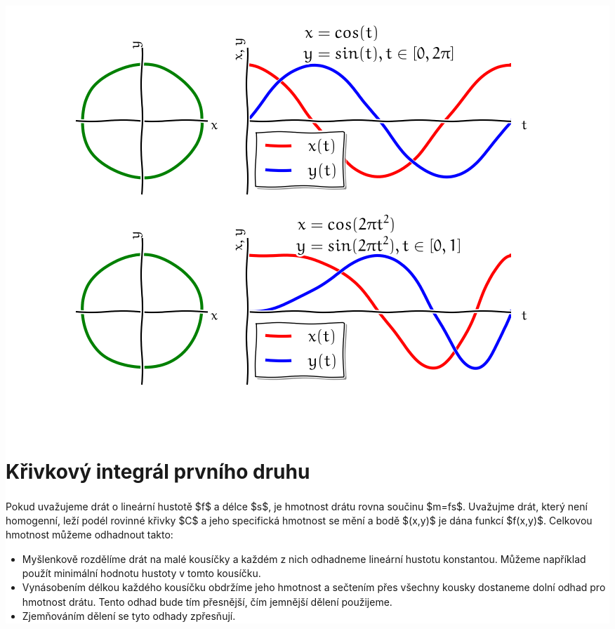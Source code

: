 ![Dvě různé parametrizace jednotkové kružnice](parametricke_krivky.png)

</div>

# Křivkový integrál prvního druhu

<div class="sloupce">
Pokud uvažujeme drát o lineární hustotě $f$ a délce $s$, je hmotnost
drátu rovna součinu $m=fs$. Uvažujme drát, který není homogenní, leží
podél rovinné křivky $C$ a jeho specifická hmotnost se mění a bodě
$(x,y)$ je dána funkcí $f(x,y)$. Celkovou hmotnost můžeme odhadnout
takto: 

* Myšlenkově rozdělíme drát na malé kousíčky a každém z nich
odhadneme lineární hustotu konstantou. Můžeme například použít
minimální hodnotu hustoty v tomto kousíčku. 
* Vynásobením délkou každého
kousíčku obdržíme jeho hmotnost a sečtením přes všechny kousky
dostaneme dolní odhad pro hmotnost drátu. Tento odhad bude tím
přesnější, čím jemnější dělení použijeme. 
* Zjemňováním dělení se tyto odhady zpřesňují. 
